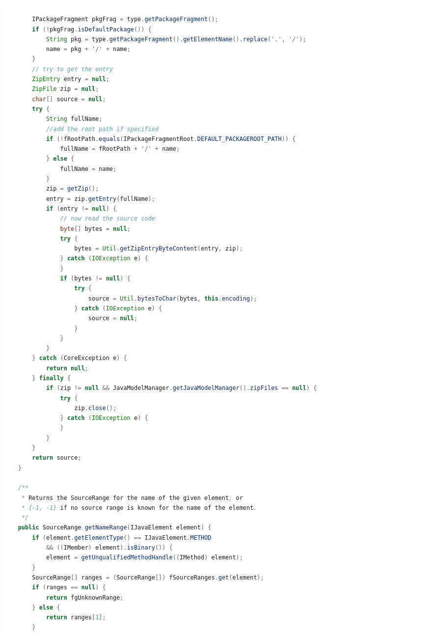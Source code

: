 ```java

		IPackageFragment pkgFrag = type.getPackageFragment();
		if (!pkgFrag.isDefaultPackage()) {
			String pkg = type.getPackageFragment().getElementName().replace('.', '/');
			name = pkg + '/' + name;
		}
		// try to get the entry
		ZipEntry entry = null;
		ZipFile zip = null;
		char[] source = null;
		try {
			String fullName;
			//add the root path if specified
			if (!fRootPath.equals(IPackageFragmentRoot.DEFAULT_PACKAGEROOT_PATH)) {
				fullName = fRootPath + '/' + name;
			} else {
				fullName = name;
			}
			zip = getZip();
			entry = zip.getEntry(fullName);
			if (entry != null) {
				// now read the source code
				byte[] bytes = null;
				try {
					bytes = Util.getZipEntryByteContent(entry, zip);
				} catch (IOException e) {
				}
				if (bytes != null) {
					try {
						source = Util.bytesToChar(bytes, this.encoding);
					} catch (IOException e) {
						source = null;
					}
				}
			}
		} catch (CoreException e) {
			return null;
		} finally {
			if (zip != null && JavaModelManager.getJavaModelManager().zipFiles == null) {
				try {
					zip.close();
				} catch (IOException e) {
				}
			}
		}
		return source;
	}
	
	/**
	 * Returns the SourceRange for the name of the given element, or
	 * {-1, -1} if no source range is known for the name of the element.
	 */
	public SourceRange getNameRange(IJavaElement element) {
		if (element.getElementType() == IJavaElement.METHOD
			&& ((IMember) element).isBinary()) {
			element = getUnqualifiedMethodHandle((IMethod) element);
		}
		SourceRange[] ranges = (SourceRange[]) fSourceRanges.get(element);
		if (ranges == null) {
			return fgUnknownRange;
		} else {
			return ranges[1];
		}
```